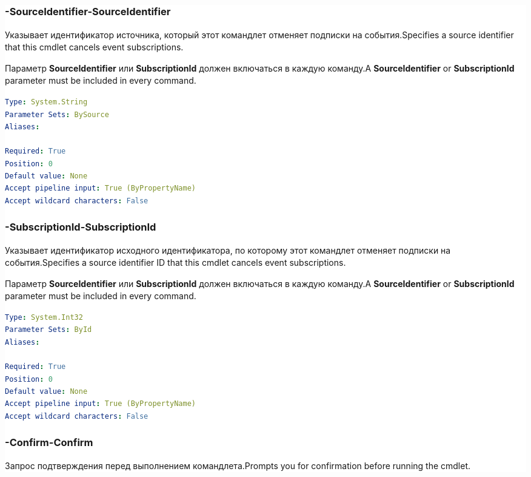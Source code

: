### <span data-ttu-id="4e24c-131">-SourceIdentifier</span><span class="sxs-lookup"><span data-stu-id="4e24c-131">-SourceIdentifier</span></span>

<span data-ttu-id="4e24c-132">Указывает идентификатор источника, который этот командлет отменяет подписки на события.</span><span class="sxs-lookup"><span data-stu-id="4e24c-132">Specifies a source identifier that this cmdlet cancels event subscriptions.</span></span>

<span data-ttu-id="4e24c-133">Параметр **SourceIdentifier** или **SubscriptionId** должен включаться в каждую команду.</span><span class="sxs-lookup"><span data-stu-id="4e24c-133">A **SourceIdentifier** or **SubscriptionId** parameter must be included in every command.</span></span>

```yaml
Type: System.String
Parameter Sets: BySource
Aliases:

Required: True
Position: 0
Default value: None
Accept pipeline input: True (ByPropertyName)
Accept wildcard characters: False
```

### <span data-ttu-id="4e24c-134">-SubscriptionId</span><span class="sxs-lookup"><span data-stu-id="4e24c-134">-SubscriptionId</span></span>

<span data-ttu-id="4e24c-135">Указывает идентификатор исходного идентификатора, по которому этот командлет отменяет подписки на события.</span><span class="sxs-lookup"><span data-stu-id="4e24c-135">Specifies a source identifier ID that this cmdlet cancels event subscriptions.</span></span>

<span data-ttu-id="4e24c-136">Параметр **SourceIdentifier** или **SubscriptionId** должен включаться в каждую команду.</span><span class="sxs-lookup"><span data-stu-id="4e24c-136">A **SourceIdentifier** or **SubscriptionId** parameter must be included in every command.</span></span>

```yaml
Type: System.Int32
Parameter Sets: ById
Aliases:

Required: True
Position: 0
Default value: None
Accept pipeline input: True (ByPropertyName)
Accept wildcard characters: False
```

### <span data-ttu-id="4e24c-137">-Confirm</span><span class="sxs-lookup"><span data-stu-id="4e24c-137">-Confirm</span></span>

<span data-ttu-id="4e24c-138">Запрос подтверждения перед выполнением командлета.</span><span class="sxs-lookup"><span data-stu-id="4e24c-138">Prompts you for confirmation before running the cmdlet.</span></span>
